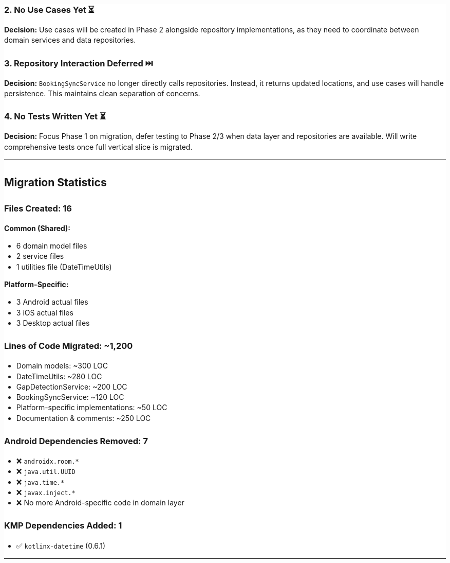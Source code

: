### 2. No Use Cases Yet ⏳

**Decision:** Use cases will be created in Phase 2 alongside repository implementations, as they need to coordinate between domain services and data repositories.

### 3. Repository Interaction Deferred ⏭️

**Decision:** `BookingSyncService` no longer directly calls repositories. Instead, it returns updated locations, and use cases will handle persistence. This maintains clean separation of concerns.

### 4. No Tests Written Yet ⏳

**Decision:** Focus Phase 1 on migration, defer testing to Phase 2/3 when data layer and repositories are available. Will write comprehensive tests once full vertical slice is migrated.

---

## Migration Statistics

### Files Created: 16

**Common (Shared):**
- 6 domain model files
- 2 service files
- 1 utilities file (DateTimeUtils)

**Platform-Specific:**
- 3 Android actual files
- 3 iOS actual files
- 3 Desktop actual files

### Lines of Code Migrated: ~1,200

- Domain models: ~300 LOC
- DateTimeUtils: ~280 LOC
- GapDetectionService: ~200 LOC
- BookingSyncService: ~120 LOC
- Platform-specific implementations: ~50 LOC
- Documentation & comments: ~250 LOC

### Android Dependencies Removed: 7

- ❌ `androidx.room.*`
- ❌ `java.util.UUID`
- ❌ `java.time.*`
- ❌ `javax.inject.*`
- ❌ No more Android-specific code in domain layer

### KMP Dependencies Added: 1

- ✅ `kotlinx-datetime` (0.6.1)

---
